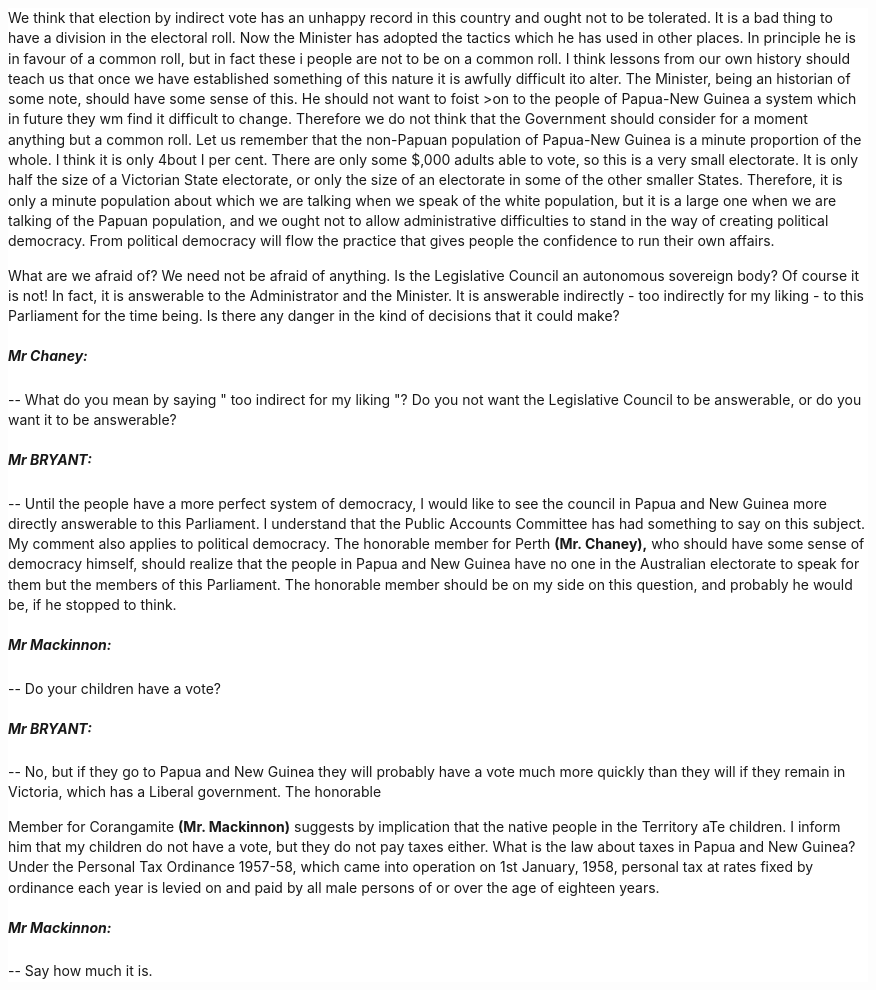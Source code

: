 We think that election by indirect vote has an unhappy record in this country and ought not to be tolerated. It is a bad thing to have a division in the electoral roll. Now the Minister has adopted the tactics which he has used in other places. In principle he is in favour of a common roll, but in fact these i people are not to be on a common roll. I think lessons from our own history should teach us that once we have established something of this nature it is awfully difficult ito alter. The Minister, being an historian of some note, should have some sense of this. He should not want to foist &gt;on to the people of Papua-New Guinea a system which in future they wm find it difficult to change. Therefore we do not think that the Government should consider for a moment anything but a common roll. Let us remember that the non-Papuan population of Papua-New Guinea is a minute proportion of the whole. I think it is only 4bout I per cent. There are only some $,000 adults able to vote, so this is a very small electorate. It is only half the size of a Victorian State electorate, or only the size of an electorate in some of the other smaller States. Therefore, it is only a minute population about which we are talking when we speak of the white population, but it is a large one when we are talking of the Papuan population, and we ought not to allow administrative difficulties to stand in the way of creating political democracy. From political democracy will flow the practice that gives people the confidence to run their own affairs. 

What are we afraid of? We need not be afraid of anything. Is the Legislative Council an autonomous sovereign body? Of course it is not! In fact, it is answerable to the Administrator and the Minister. It is answerable indirectly - too indirectly for my liking - to this Parliament for the time being. Is there any danger in the kind of decisions that it could make? 

##### Mr Chaney:

--  What do you mean by saying " too indirect for my liking "? Do you not want the Legislative Council to be answerable, or do you want it to be answerable? 

##### Mr BRYANT:

-- Until the people have  a  more perfect system of democracy, I would like to see the council in Papua and New Guinea more directly answerable to this Parliament. I understand that the Public Accounts Committee has had something to say on this subject. My comment also applies to political democracy. The honorable member for Perth  **(Mr. Chaney),**  who should have some sense of democracy himself, should realize that the people in Papua and New Guinea have no one in the Australian electorate to speak for them but the members of this Parliament. The honorable member should be on my side on this question, and probably he would be, if he stopped to think. 

##### Mr Mackinnon:

--  Do your children have a vote? 

##### Mr BRYANT:

--  No, but if they go to Papua and New Guinea they will probably have a vote much more quickly than they will if they remain in Victoria, which has a Liberal government. The honorable 

Member  for Corangamite  **(Mr. Mackinnon)**  suggests by implication that the native people  in  the Territory  aTe  children. I inform him that my children do not have a vote, but they do not pay taxes either. What is the law about taxes in Papua and New Guinea? Under the Personal Tax Ordinance 1957-58, which came into operation on 1st January, 1958, personal tax at rates fixed by ordinance each year is levied on and paid by all male persons of or over the age of eighteen years. 

##### Mr Mackinnon:

--  Say how much it is. 
